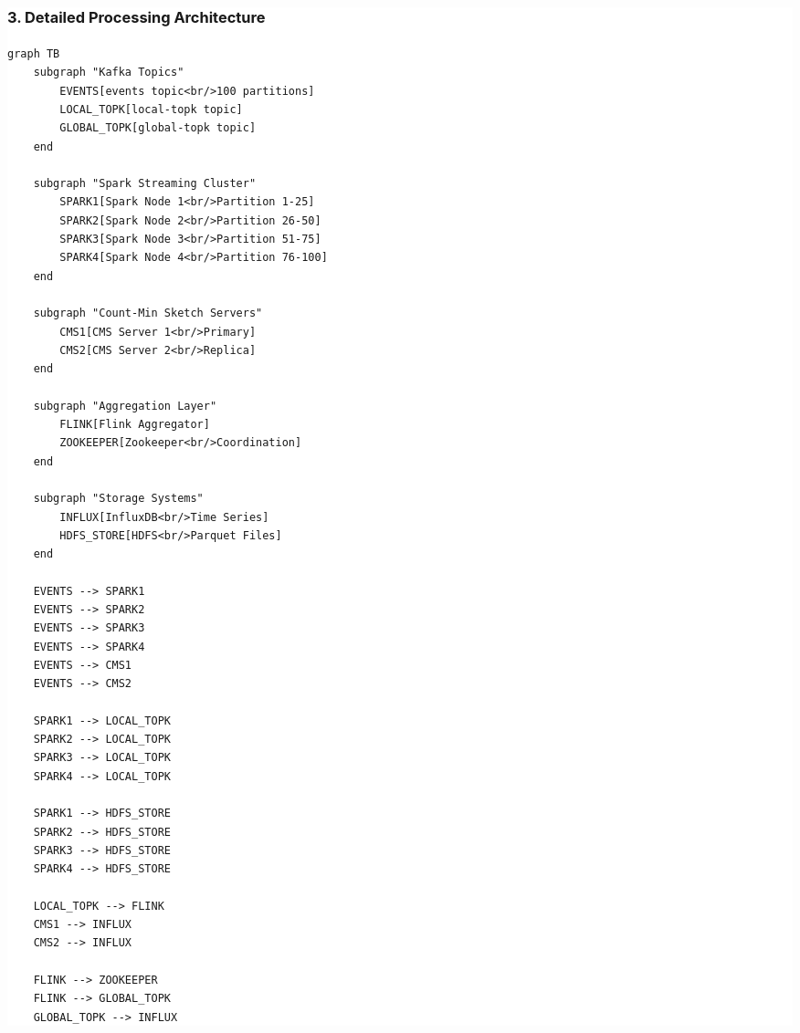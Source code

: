 ### 3. Detailed Processing Architecture

```mermaid
graph TB
    subgraph "Kafka Topics"
        EVENTS[events topic<br/>100 partitions]
        LOCAL_TOPK[local-topk topic]
        GLOBAL_TOPK[global-topk topic]
    end
    
    subgraph "Spark Streaming Cluster"
        SPARK1[Spark Node 1<br/>Partition 1-25]
        SPARK2[Spark Node 2<br/>Partition 26-50]
        SPARK3[Spark Node 3<br/>Partition 51-75]
        SPARK4[Spark Node 4<br/>Partition 76-100]
    end
    
    subgraph "Count-Min Sketch Servers"
        CMS1[CMS Server 1<br/>Primary]
        CMS2[CMS Server 2<br/>Replica]
    end
    
    subgraph "Aggregation Layer"
        FLINK[Flink Aggregator]
        ZOOKEEPER[Zookeeper<br/>Coordination]
    end
    
    subgraph "Storage Systems"
        INFLUX[InfluxDB<br/>Time Series]
        HDFS_STORE[HDFS<br/>Parquet Files]
    end
    
    EVENTS --> SPARK1
    EVENTS --> SPARK2
    EVENTS --> SPARK3
    EVENTS --> SPARK4
    EVENTS --> CMS1
    EVENTS --> CMS2
    
    SPARK1 --> LOCAL_TOPK
    SPARK2 --> LOCAL_TOPK
    SPARK3 --> LOCAL_TOPK
    SPARK4 --> LOCAL_TOPK
    
    SPARK1 --> HDFS_STORE
    SPARK2 --> HDFS_STORE
    SPARK3 --> HDFS_STORE
    SPARK4 --> HDFS_STORE
    
    LOCAL_TOPK --> FLINK
    CMS1 --> INFLUX
    CMS2 --> INFLUX
    
    FLINK --> ZOOKEEPER
    FLINK --> GLOBAL_TOPK
    GLOBAL_TOPK --> INFLUX
```
